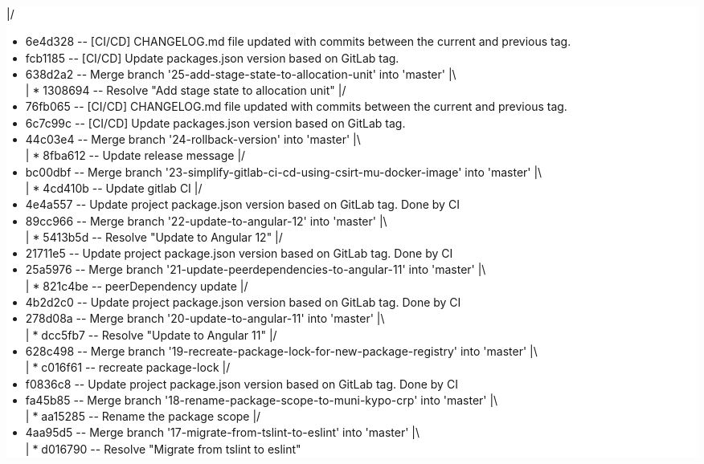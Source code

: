 |/  
* 6e4d328 -- [CI/CD] CHANGELOG.md file updated with commits between the current and previous tag.
* fcb1185 -- [CI/CD] Update packages.json version based on GitLab tag.
*   638d2a2 -- Merge branch '25-add-stage-state-to-allocation-unit' into 'master'
|\  
| * 1308694 -- Resolve "Add stage state to allocation unit"
|/  
* 76fb065 -- [CI/CD] CHANGELOG.md file updated with commits between the current and previous tag.
* 6c7c99c -- [CI/CD] Update packages.json version based on GitLab tag.
*   44c03e4 -- Merge branch '24-rollback-version' into 'master'
|\  
| * 8fba612 -- Update release message
|/  
*   bc00dbf -- Merge branch '23-simplify-gitlab-ci-cd-using-csirt-mu-docker-image' into 'master'
|\  
| * 4cd410b -- Update gitlab CI
|/  
* 4e4a557 -- Update project package.json version based on GitLab tag. Done by CI
*   89cc966 -- Merge branch '22-update-to-angular-12' into 'master'
|\  
| * 5413b5d -- Resolve "Update to Angular 12"
|/  
* 21711e5 -- Update project package.json version based on GitLab tag. Done by CI
*   25a5976 -- Merge branch '21-update-peerdependencies-to-angular-11' into 'master'
|\  
| * 821c4be -- peerDependency update
|/  
* 4b2d2c0 -- Update project package.json version based on GitLab tag. Done by CI
*   278d08a -- Merge branch '20-update-to-angular-11' into 'master'
|\  
| * dcc5fb7 -- Resolve "Update to Angular 11"
|/  
*   628c498 -- Merge branch '19-recreate-package-lock-for-new-package-registry' into 'master'
|\  
| * c016f61 -- recreate package-lock
|/  
* f0836c8 -- Update project package.json version based on GitLab tag. Done by CI
*   fa45b85 -- Merge branch '18-rename-package-scope-to-muni-kypo-crp' into 'master'
|\  
| * aa15285 -- Rename the package scope
|/  
*   4aa95d5 -- Merge branch '17-migrate-from-tslint-to-eslint' into 'master'
|\  
| * d016790 -- Resolve "Migrate from tslint to eslint"
